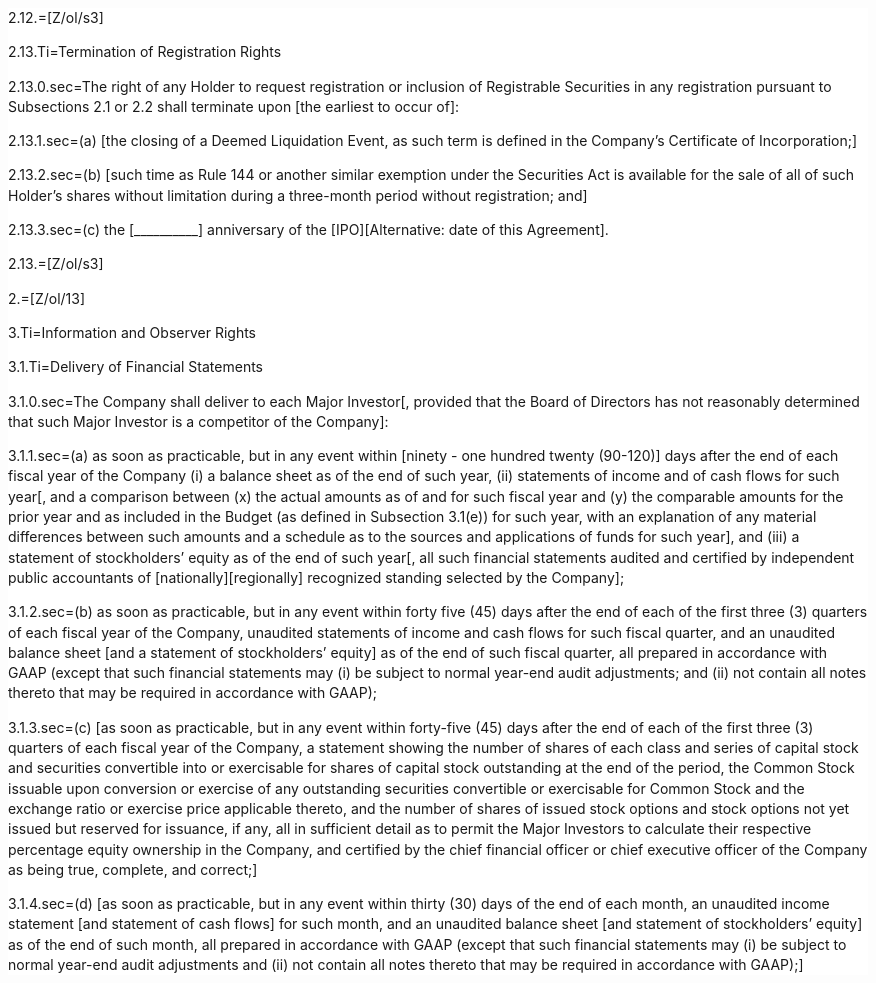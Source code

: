 2.12.=[Z/ol/s3]

2.13.Ti=Termination of Registration Rights

2.13.0.sec=The right of any Holder to request registration or inclusion of Registrable Securities in any registration pursuant to Subsections 2.1 or 2.2 shall terminate upon [the earliest to occur of]:

2.13.1.sec=(a)	[the closing of a Deemed Liquidation Event, as such term is defined in the Company’s Certificate of Incorporation;]

2.13.2.sec=(b)	[such time as Rule 144 or another similar exemption under the Securities Act is available for the sale of all of such Holder’s shares without limitation during a three-month period without registration; and]

2.13.3.sec=(c)	the [__________] anniversary of the [IPO][Alternative: date of this Agreement].

2.13.=[Z/ol/s3]

2.=[Z/ol/13]

3.Ti=Information and Observer Rights

3.1.Ti=Delivery of Financial Statements

3.1.0.sec=The Company shall deliver to each Major Investor[, provided that the Board of Directors has not reasonably determined that such Major Investor is a competitor of the Company]:

3.1.1.sec=(a)	as soon as practicable, but in any event within [ninety - one hundred twenty (90-120)] days after the end of each fiscal year of the Company (i) a balance sheet as of the end of such year, (ii) statements of income and of cash flows for such year[, and a comparison between (x) the actual amounts as of and for such fiscal year and (y) the comparable amounts for the prior year and as included in the Budget (as defined in Subsection 3.1(e)) for such year, with an explanation of any material differences between such amounts and a schedule as to the sources and applications of funds for such year], and (iii) a statement of stockholders’ equity as of the end of such year[, all such financial statements audited and certified by independent public accountants of [nationally][regionally] recognized standing selected by the Company];

3.1.2.sec=(b)	as soon as practicable, but in any event within forty five (45) days after the end of each of the first three (3) quarters of each fiscal year of the Company, unaudited statements of income and cash flows for such fiscal quarter, and an unaudited balance sheet [and a statement of stockholders’ equity] as of the end of such fiscal quarter, all prepared in accordance with GAAP (except that such financial statements may (i) be subject to normal year-end audit adjustments; and (ii) not contain all notes thereto that may be required in accordance with GAAP);

3.1.3.sec=(c)	[as soon as practicable, but in any event within forty-five (45) days after the end of each of the first three (3) quarters of each fiscal year of the Company, a statement showing the number of shares of each class and series of capital stock and securities convertible into or exercisable for shares of capital stock outstanding at the end of the period, the Common Stock issuable upon conversion or exercise of any outstanding securities convertible or exercisable for Common Stock and the exchange ratio or exercise price applicable thereto, and the number of shares of issued stock options and stock options not yet issued but reserved for issuance, if any, all in sufficient detail as to permit the Major Investors to calculate their respective percentage equity ownership in the Company, and certified by the chief financial officer or chief executive officer of the Company as being true, complete, and correct;]

3.1.4.sec=(d)	[as soon as practicable, but in any event within thirty (30) days of the end of each month, an unaudited income statement [and statement of cash flows] for such month, and an unaudited balance sheet [and statement of stockholders’ equity] as of the end of such month, all prepared in accordance with GAAP (except that such financial statements may (i) be subject to normal year-end audit adjustments and (ii) not contain all notes thereto that may be required in accordance with GAAP);]
